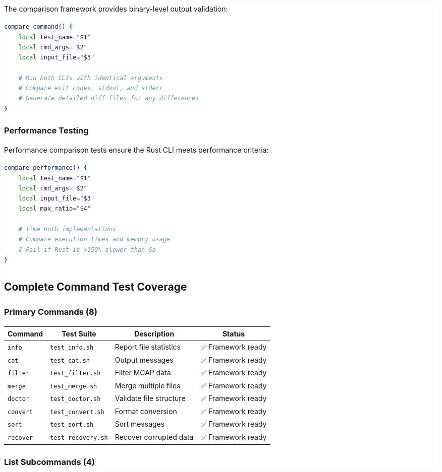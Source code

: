 The comparison framework provides binary-level output validation:

```bash
compare_command() {
    local test_name="$1"
    local cmd_args="$2"
    local input_file="$3"

    # Run both CLIs with identical arguments
    # Compare exit codes, stdout, and stderr
    # Generate detailed diff files for any differences
}
```

### Performance Testing

Performance comparison tests ensure the Rust CLI meets performance criteria:

```bash
compare_performance() {
    local test_name="$1"
    local cmd_args="$2"
    local input_file="$3"
    local max_ratio="$4"

    # Time both implementations
    # Compare execution times and memory usage
    # Fail if Rust is >150% slower than Go
}
```

## Complete Command Test Coverage

### Primary Commands (8)

| Command   | Test Suite         | Description             | Status             |
| --------- | ------------------ | ----------------------- | ------------------ |
| `info`    | `test_info.sh`     | Report file statistics  | ✅ Framework ready |
| `cat`     | `test_cat.sh`      | Output messages         | ✅ Framework ready |
| `filter`  | `test_filter.sh`   | Filter MCAP data        | ✅ Framework ready |
| `merge`   | `test_merge.sh`    | Merge multiple files    | ✅ Framework ready |
| `doctor`  | `test_doctor.sh`   | Validate file structure | ✅ Framework ready |
| `convert` | `test_convert.sh`  | Format conversion       | ✅ Framework ready |
| `sort`    | `test_sort.sh`     | Sort messages           | ✅ Framework ready |
| `recover` | `test_recovery.sh` | Recover corrupted data  | ✅ Framework ready |

### List Subcommands (4)
